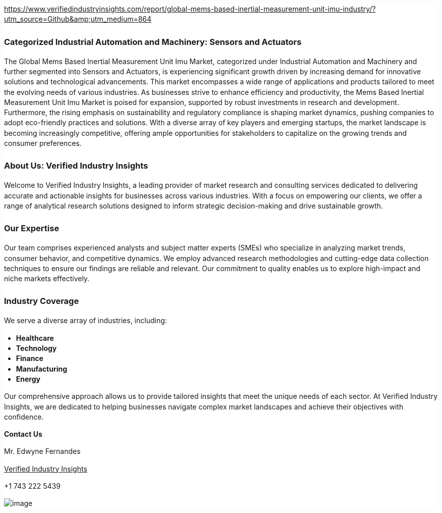 </strong><a href="https://www.verifiedindustryinsights.com/report/global-mems-based-inertial-measurement-unit-imu-industry/?utm_source=Github&amp;utm_medium=864">https://www.verifiedindustryinsights.com/report/global-mems-based-inertial-measurement-unit-imu-industry/?utm_source=Github&amp;utm_medium=864</a>&nbsp;</p><h3>Categorized Industrial Automation and Machinery: Sensors and Actuators </h3><p>The Global Mems Based Inertial Measurement Unit Imu Market, categorized under Industrial Automation and Machinery and further segmented into Sensors and Actuators, is experiencing significant growth driven by increasing demand for innovative solutions and technological advancements. This market encompasses a wide range of applications and products tailored to meet the evolving needs of various industries. As businesses strive to enhance efficiency and productivity, the Mems Based Inertial Measurement Unit Imu Market is poised for expansion, supported by robust investments in research and development. Furthermore, the rising emphasis on sustainability and regulatory compliance is shaping market dynamics, pushing companies to adopt eco-friendly practices and solutions. With a diverse array of key players and emerging startups, the market landscape is becoming increasingly competitive, offering ample opportunities for stakeholders to capitalize on the growing trends and consumer preferences.</p><h3>About Us: Verified Industry Insights</h3><p>Welcome to Verified Industry Insights, a leading provider of market research and consulting services dedicated to delivering accurate and actionable insights for businesses across various industries. With a focus on empowering our clients, we offer a range of analytical research solutions designed to inform strategic decision-making and drive sustainable growth.</p><h3>Our Expertise</h3><p>Our team comprises experienced analysts and subject matter experts (SMEs) who specialize in analyzing market trends, consumer behavior, and competitive dynamics. We employ advanced research methodologies and cutting-edge data collection techniques to ensure our findings are reliable and relevant. Our commitment to quality enables us to explore high-impact and niche markets effectively.</p><h3>Industry Coverage</h3><p>We serve a diverse array of industries, including:</p><ul><li><strong>Healthcare</strong></li><li><strong>Technology</strong></li><li><strong>Finance</strong></li><li><strong>Manufacturing</strong></li><li><strong>Energy</strong></li></ul><p>Our comprehensive approach allows us to provide tailored insights that meet the unique needs of each sector. At Verified Industry Insights, we are dedicated to helping businesses navigate complex market landscapes and achieve their objectives with confidence.</p><p><strong>Contact Us</strong></p><p>Mr. Edwyne Fernandes</p><p><a href="https://www.verifiedindustryinsights.com/">Verified Industry Insights</a></p><p>+1 743 222 5439</p>
![image](https://github.com/user-attachments/assets/9b6b9509-e44e-4107-8f12-23d888c81120)

